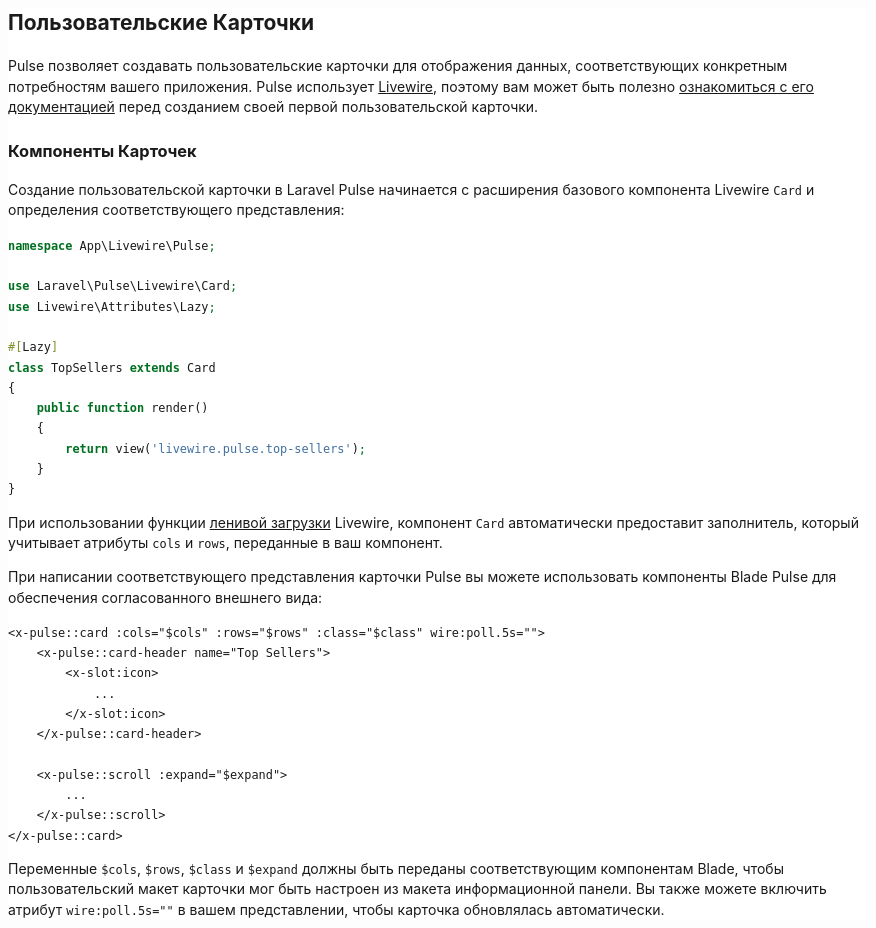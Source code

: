 <a name="custom-cards"></a>
## Пользовательские Карточки

Pulse позволяет создавать пользовательские карточки для отображения данных, соответствующих конкретным потребностям вашего приложения. Pulse использует [Livewire](https://livewire.laravel.com), поэтому вам может быть полезно [ознакомиться с его документацией](https://livewire.laravel.com/docs) перед созданием своей первой пользовательской карточки.

<a name="custom-card-components"></a>
### Компоненты Карточек

Создание пользовательской карточки в Laravel Pulse начинается с расширения базового компонента Livewire `Card` и определения соответствующего представления:


```php
namespace App\Livewire\Pulse;

use Laravel\Pulse\Livewire\Card;
use Livewire\Attributes\Lazy;

#[Lazy]
class TopSellers extends Card
{
    public function render()
    {
        return view('livewire.pulse.top-sellers');
    }
}
```

При использовании функции [ленивой загрузки](https://livewire.laravel.com/docs/lazy) Livewire, компонент `Card` автоматически предоставит заполнитель, который учитывает атрибуты `cols` и `rows`, переданные в ваш компонент.

При написании соответствующего представления карточки Pulse вы можете использовать компоненты Blade Pulse для обеспечения согласованного внешнего вида:


```blade
<x-pulse::card :cols="$cols" :rows="$rows" :class="$class" wire:poll.5s="">
    <x-pulse::card-header name="Top Sellers">
        <x-slot:icon>
            ...
        </x-slot:icon>
    </x-pulse::card-header>

    <x-pulse::scroll :expand="$expand">
        ...
    </x-pulse::scroll>
</x-pulse::card>
```

Переменные `$cols`, `$rows`, `$class` и `$expand` должны быть переданы соответствующим компонентам Blade, чтобы пользовательский макет карточки мог быть настроен из макета информационной панели. Вы также можете включить атрибут `wire:poll.5s=""` в вашем представлении, чтобы карточка обновлялась автоматически.
